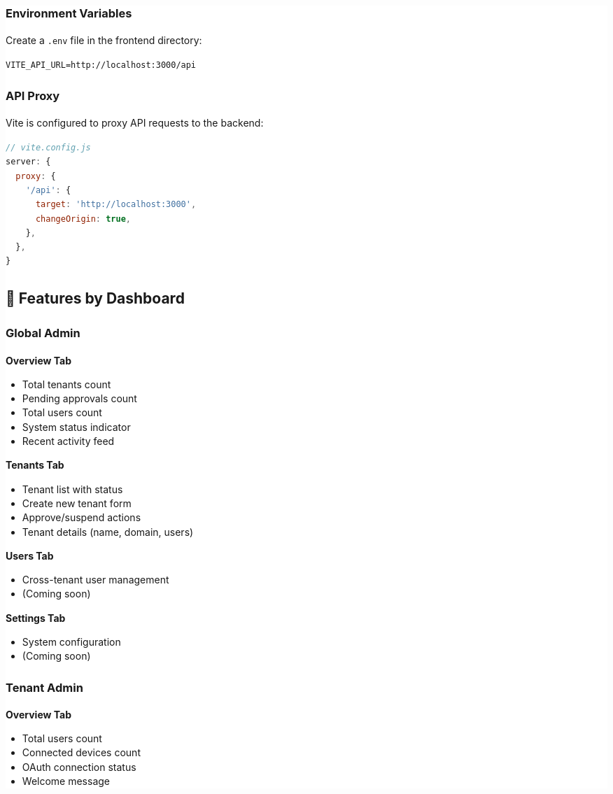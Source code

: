 ### Environment Variables

Create a `.env` file in the frontend directory:

```env
VITE_API_URL=http://localhost:3000/api
```

### API Proxy

Vite is configured to proxy API requests to the backend:

```javascript
// vite.config.js
server: {
  proxy: {
    '/api': {
      target: 'http://localhost:3000',
      changeOrigin: true,
    },
  },
}
```

## 🎯 Features by Dashboard

### Global Admin

**Overview Tab**
- Total tenants count
- Pending approvals count
- Total users count
- System status indicator
- Recent activity feed

**Tenants Tab**
- Tenant list with status
- Create new tenant form
- Approve/suspend actions
- Tenant details (name, domain, users)

**Users Tab**
- Cross-tenant user management
- (Coming soon)

**Settings Tab**
- System configuration
- (Coming soon)

### Tenant Admin

**Overview Tab**
- Total users count
- Connected devices count
- OAuth connection status
- Welcome message
